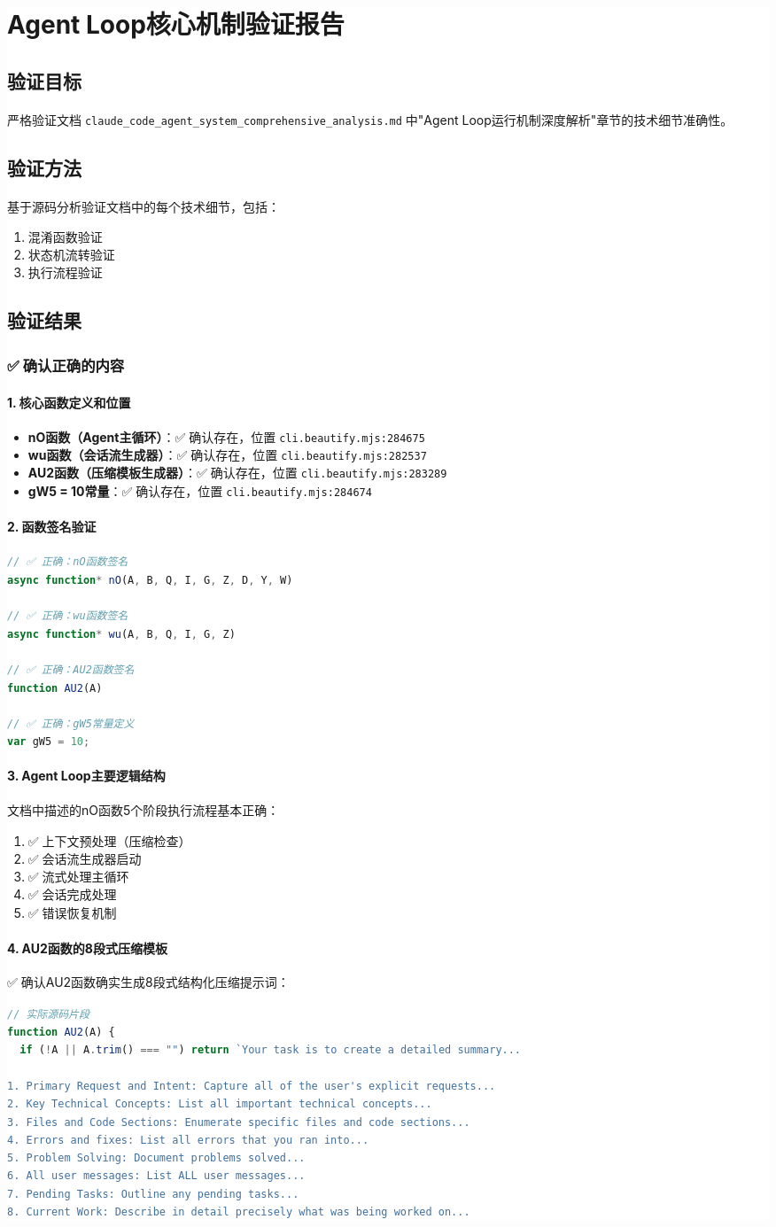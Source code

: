 # Agent Loop核心机制验证报告

## 验证目标
严格验证文档 `claude_code_agent_system_comprehensive_analysis.md` 中"Agent Loop运行机制深度解析"章节的技术细节准确性。

## 验证方法
基于源码分析验证文档中的每个技术细节，包括：
1. 混淆函数验证
2. 状态机流转验证  
3. 执行流程验证

## 验证结果

### ✅ 确认正确的内容

#### 1. 核心函数定义和位置
- **nO函数（Agent主循环）**：✅ 确认存在，位置 `cli.beautify.mjs:284675`
- **wu函数（会话流生成器）**：✅ 确认存在，位置 `cli.beautify.mjs:282537`
- **AU2函数（压缩模板生成器）**：✅ 确认存在，位置 `cli.beautify.mjs:283289`
- **gW5 = 10常量**：✅ 确认存在，位置 `cli.beautify.mjs:284674`

#### 2. 函数签名验证
```javascript
// ✅ 正确：nO函数签名
async function* nO(A, B, Q, I, G, Z, D, Y, W)

// ✅ 正确：wu函数签名  
async function* wu(A, B, Q, I, G, Z)

// ✅ 正确：AU2函数签名
function AU2(A)

// ✅ 正确：gW5常量定义
var gW5 = 10;
```

#### 3. Agent Loop主要逻辑结构
文档中描述的nO函数5个阶段执行流程基本正确：
1. ✅ 上下文预处理（压缩检查）
2. ✅ 会话流生成器启动
3. ✅ 流式处理主循环
4. ✅ 会话完成处理
5. ✅ 错误恢复机制

#### 4. AU2函数的8段式压缩模板
✅ 确认AU2函数确实生成8段式结构化压缩提示词：
```javascript
// 实际源码片段
function AU2(A) {
  if (!A || A.trim() === "") return `Your task is to create a detailed summary...
  
1. Primary Request and Intent: Capture all of the user's explicit requests...
2. Key Technical Concepts: List all important technical concepts...
3. Files and Code Sections: Enumerate specific files and code sections...
4. Errors and fixes: List all errors that you ran into...
5. Problem Solving: Document problems solved...
6. All user messages: List ALL user messages...
7. Pending Tasks: Outline any pending tasks...
8. Current Work: Describe in detail precisely what was being worked on...
```
